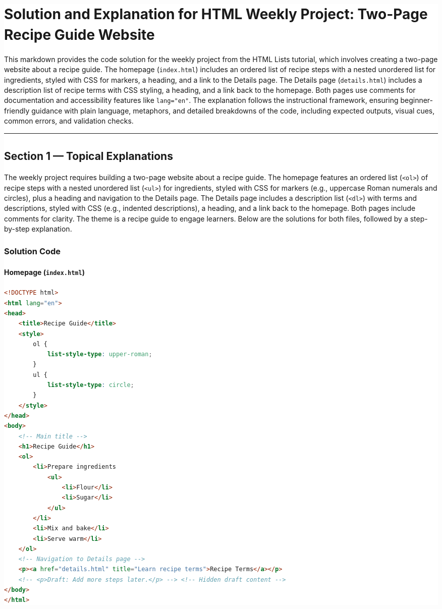 # Solution and Explanation for HTML Weekly Project: Two-Page Recipe Guide Website

This markdown provides the code solution for the weekly project from the HTML Lists tutorial, which involves creating a two-page website about a recipe guide. The homepage (`index.html`) includes an ordered list of recipe steps with a nested unordered list for ingredients, styled with CSS for markers, a heading, and a link to the Details page. The Details page (`details.html`) includes a description list of recipe terms with CSS styling, a heading, and a link back to the homepage. Both pages use comments for documentation and accessibility features like `lang="en"`. The explanation follows the instructional framework, ensuring beginner-friendly guidance with plain language, metaphors, and detailed breakdowns of the code, including expected outputs, visual cues, common errors, and validation checks.

---

## Section 1 — Topical Explanations

The weekly project requires building a two-page website about a recipe guide. The homepage features an ordered list (`<ol>`) of recipe steps with a nested unordered list (`<ul>`) for ingredients, styled with CSS for markers (e.g., uppercase Roman numerals and circles), plus a heading and navigation to the Details page. The Details page includes a description list (`<dl>`) with terms and descriptions, styled with CSS (e.g., indented descriptions), a heading, and a link back to the homepage. Both pages include comments for clarity. The theme is a recipe guide to engage learners. Below are the solutions for both files, followed by a step-by-step explanation.

### Solution Code

#### Homepage (`index.html`)

```html
<!DOCTYPE html>
<html lang="en">
<head>
    <title>Recipe Guide</title>
    <style>
        ol {
            list-style-type: upper-roman;
        }
        ul {
            list-style-type: circle;
        }
    </style>
</head>
<body>
    <!-- Main title -->
    <h1>Recipe Guide</h1>
    <ol>
        <li>Prepare ingredients
            <ul>
                <li>Flour</li>
                <li>Sugar</li>
            </ul>
        </li>
        <li>Mix and bake</li>
        <li>Serve warm</li>
    </ol>
    <!-- Navigation to Details page -->
    <p><a href="details.html" title="Learn recipe terms">Recipe Terms</a></p>
    <!-- <p>Draft: Add more steps later.</p> --> <!-- Hidden draft content -->
</body>
</html>
```

